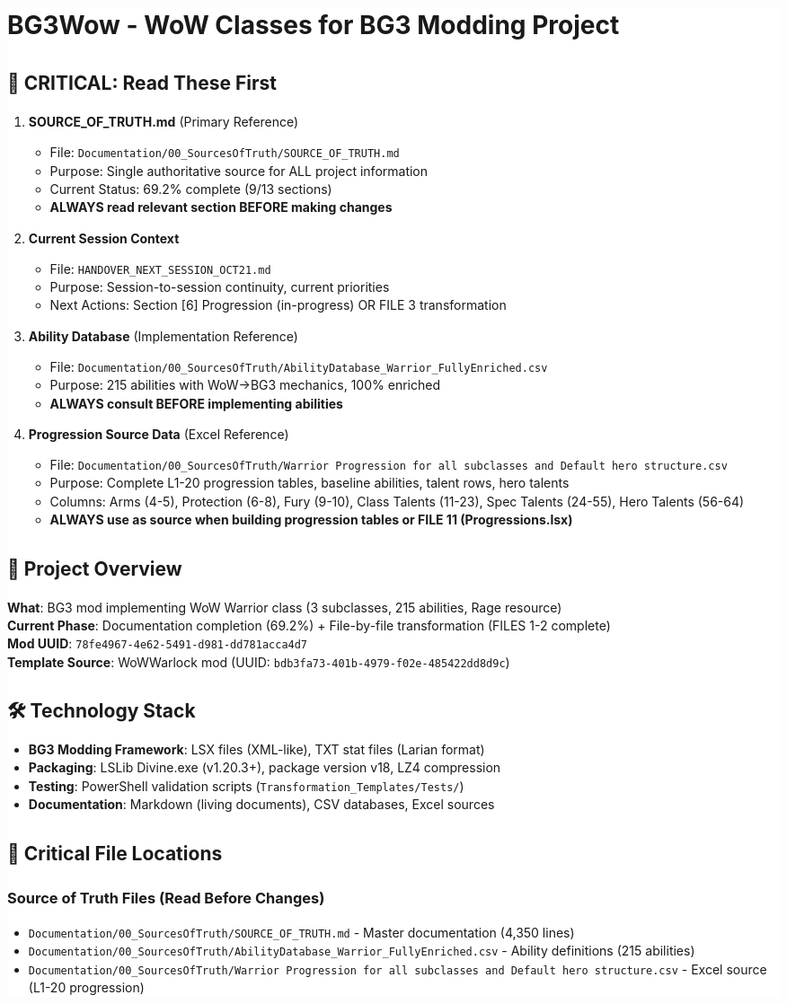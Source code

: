 # BG3Wow - WoW Classes for BG3 Modding Project

## 🔴 CRITICAL: Read These First

1. **SOURCE_OF_TRUTH.md** (Primary Reference)
   - File: `Documentation/00_SourcesOfTruth/SOURCE_OF_TRUTH.md`
   - Purpose: Single authoritative source for ALL project information
   - Current Status: 69.2% complete (9/13 sections)
   - **ALWAYS read relevant section BEFORE making changes**

2. **Current Session Context**
   - File: `HANDOVER_NEXT_SESSION_OCT21.md`
   - Purpose: Session-to-session continuity, current priorities
   - Next Actions: Section [6] Progression (in-progress) OR FILE 3 transformation

3. **Ability Database** (Implementation Reference)
   - File: `Documentation/00_SourcesOfTruth/AbilityDatabase_Warrior_FullyEnriched.csv`
   - Purpose: 215 abilities with WoW→BG3 mechanics, 100% enriched
   - **ALWAYS consult BEFORE implementing abilities**

4. **Progression Source Data** (Excel Reference)
   - File: `Documentation/00_SourcesOfTruth/Warrior Progression for all subclasses and Default hero structure.csv`
   - Purpose: Complete L1-20 progression tables, baseline abilities, talent rows, hero talents
   - Columns: Arms (4-5), Protection (6-8), Fury (9-10), Class Talents (11-23), Spec Talents (24-55), Hero Talents (56-64)
   - **ALWAYS use as source when building progression tables or FILE 11 (Progressions.lsx)**

## 🎯 Project Overview

**What**: BG3 mod implementing WoW Warrior class (3 subclasses, 215 abilities, Rage resource)  
**Current Phase**: Documentation completion (69.2%) + File-by-file transformation (FILES 1-2 complete)  
**Mod UUID**: `78fe4967-4e62-5491-d981-dd781acca4d7`  
**Template Source**: WoWWarlock mod (UUID: `bdb3fa73-401b-4979-f02e-485422dd8d9c`)

## 🛠️ Technology Stack

- **BG3 Modding Framework**: LSX files (XML-like), TXT stat files (Larian format)
- **Packaging**: LSLib Divine.exe (v1.20.3+), package version v18, LZ4 compression
- **Testing**: PowerShell validation scripts (`Transformation_Templates/Tests/`)
- **Documentation**: Markdown (living documents), CSV databases, Excel sources

## 📂 Critical File Locations

### **Source of Truth Files** (Read Before Changes)
- `Documentation/00_SourcesOfTruth/SOURCE_OF_TRUTH.md` - Master documentation (4,350 lines)
- `Documentation/00_SourcesOfTruth/AbilityDatabase_Warrior_FullyEnriched.csv` - Ability definitions (215 abilities)
- `Documentation/00_SourcesOfTruth/Warrior Progression for all subclasses and Default hero structure.csv` - Excel source (L1-20 progression)
